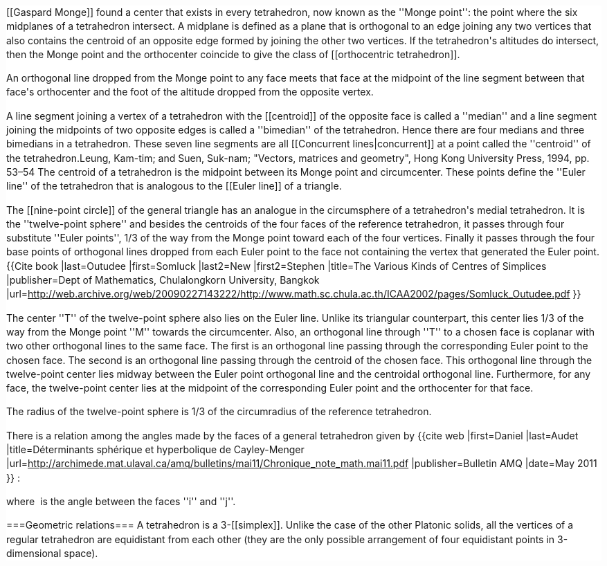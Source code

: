 [[Gaspard Monge]] found a center that exists in every tetrahedron, now known as the ''Monge point'': the point where the six midplanes of a tetrahedron intersect. A midplane is defined as a plane that is orthogonal to an edge joining any two vertices that also contains the centroid of an opposite edge formed by joining the other two vertices. If the tetrahedron's altitudes do intersect, then the Monge point and the orthocenter coincide to give the class of [[orthocentric tetrahedron]].

An orthogonal line dropped from the Monge point to any face meets that face at the midpoint of the line segment between that face's orthocenter and the foot of the altitude dropped from the opposite vertex.

A line segment joining a vertex of a tetrahedron with the [[centroid]] of the opposite face is called a ''median'' and a line segment joining the midpoints of two opposite edges is called a ''bimedian'' of the tetrahedron. Hence there are four medians and three bimedians in a tetrahedron. These seven line segments are all [[Concurrent lines|concurrent]] at a point called the ''centroid'' of the tetrahedron.<ref>Leung, Kam-tim; and Suen, Suk-nam; "Vectors, matrices and geometry", Hong Kong University Press, 1994, pp. 53–54</ref> The centroid of a tetrahedron is the midpoint between its Monge point and circumcenter. These points define the ''Euler line'' of the tetrahedron that is analogous to the [[Euler line]] of a triangle.

The [[nine-point circle]] of the general triangle has an analogue in the circumsphere of a tetrahedron's medial tetrahedron. It is the ''twelve-point sphere'' and besides the centroids of the four faces of the reference tetrahedron, it passes through four substitute ''Euler points'', 1/3 of the way from the Monge point toward each of the four vertices. Finally it passes through the four base points of orthogonal lines dropped from each Euler point to the face not containing the vertex that generated the Euler point.<ref>{{Cite book |last=Outudee |first=Somluck |last2=New |first2=Stephen |title=The Various Kinds of Centres of Simplices |publisher=Dept of Mathematics, Chulalongkorn University, Bangkok |url=http://web.archive.org/web/20090227143222/http://www.math.sc.chula.ac.th/ICAA2002/pages/Somluck_Outudee.pdf }}</ref>

The center ''T'' of the twelve-point sphere also lies on the Euler line. Unlike its triangular counterpart, this center lies 1/3 of the way from the Monge point ''M'' towards the circumcenter. Also, an orthogonal line through ''T'' to a chosen face is coplanar with two other orthogonal lines to the same face. The first is an orthogonal line passing through the corresponding Euler point to the chosen face. The second is an orthogonal line passing through the centroid of the chosen face. This orthogonal line through the twelve-point center lies midway between the Euler point orthogonal line and the centroidal orthogonal line. Furthermore, for any face, the twelve-point center lies at the midpoint of the corresponding Euler point and the orthocenter for that face.

The radius of the twelve-point sphere is 1/3 of the circumradius of the reference tetrahedron.

There is a relation among the angles made by the faces of a general tetrahedron given by <ref>{{cite web |first=Daniel |last=Audet |title=Déterminants sphérique et hyperbolique de Cayley-Menger |url=http://archimede.mat.ulaval.ca/amq/bulletins/mai11/Chronique_note_math.mai11.pdf |publisher=Bulletin AMQ |date=May 2011 }}</ref>
:<math>\begin{vmatrix}  -1 & \cos{(\alpha_{12})} & \cos{(\alpha_{13})} & \cos{(\alpha_{14})}\\
\cos{(\alpha_{12})} & -1 & \cos{(\alpha_{23})} & \cos{(\alpha_{24})} \\
\cos{(\alpha_{13})} & \cos{(\alpha_{23})} & -1 & \cos{(\alpha_{34})} \\
\cos{(\alpha_{14})} & \cos{(\alpha_{24})} & \cos{(\alpha_{34})} & -1 \\ \end{vmatrix} = 0\,</math>

where <math> \alpha_{ij}</math> is the angle between the faces ''i'' and ''j''.

===Geometric relations===
A tetrahedron is a 3-[[simplex]]. Unlike the case of the other Platonic solids, all the vertices of a regular tetrahedron are equidistant from each other (they are the only possible arrangement of four equidistant points in 3-dimensional space).
